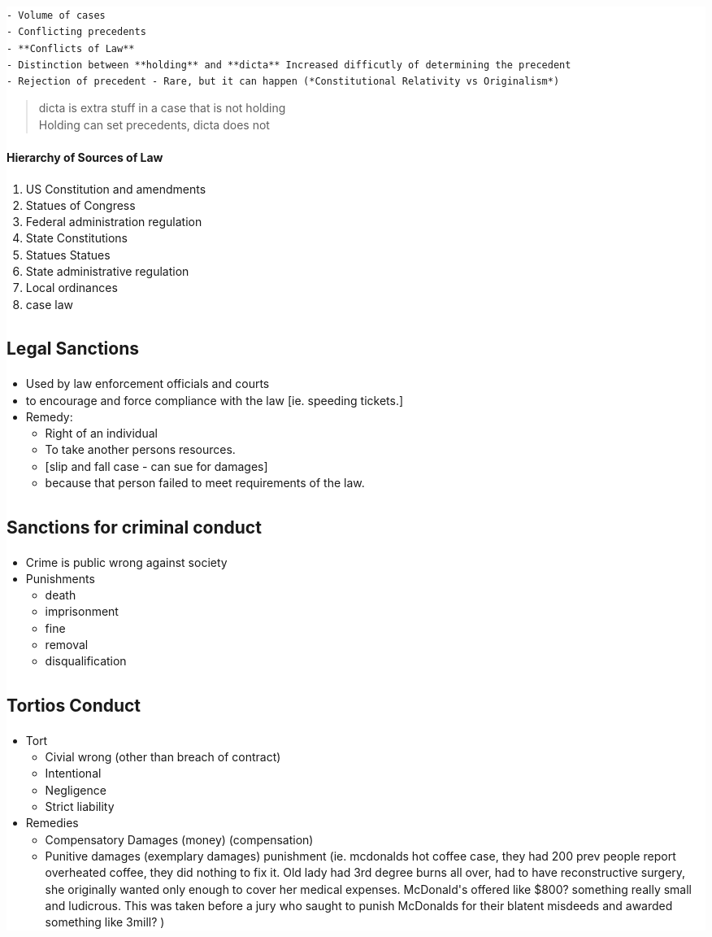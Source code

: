     - Volume of cases  
    - Conflicting precedents  
    - **Conflicts of Law** 
    - Distinction between **holding** and **dicta** Increased difficutly of determining the precedent  
    - Rejection of precedent - Rare, but it can happen (*Constitutional Relativity vs Originalism*) 
> dicta is extra stuff in a case that is not holding  
Holding can set precedents, dicta does not  

       

#### Hierarchy of Sources of Law  
1. US Constitution and amendments    
2. Statues of Congress  
3. Federal administration regulation   
4.  State Constitutions   
5.  Statues Statues  
6. State administrative regulation  
7. Local ordinances   
8. case law  

## Legal Sanctions
- Used by law enforcement officials and courts
- to encourage and force compliance with the law [ie. speeding tickets.] 
- Remedy: 
    - Right of an individual
    - To take another persons resources. 
    - [slip and fall case - can sue for damages]
    - because that person failed to meet requirements of the law.  

## Sanctions for criminal conduct 
- Crime is public wrong against society
- Punishments   
    - death   
    - imprisonment  
    - fine  
    - removal  
    - disqualification  

## Tortios Conduct  
- Tort 
    - Civial wrong (other than breach of contract)
    - Intentional
    - Negligence
    - Strict liability  
- Remedies
    - Compensatory Damages (money) (compensation)
    - Punitive damages (exemplary damages)  punishment (ie. mcdonalds hot coffee case, they had 200 prev people report overheated coffee, they did nothing to fix it. Old lady had 3rd degree burns all over, had to have reconstructive surgery, she originally wanted only enough to cover her medical expenses. McDonald's offered like $800? something really small and ludicrous. This was taken before a jury who saught to punish McDonalds for their blatent misdeeds and awarded something like 3mill?  )
